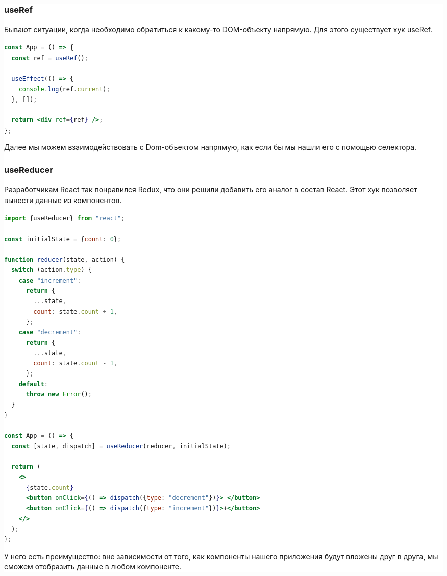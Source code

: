 
### useRef
Бывают ситуации, когда необходимо обратиться к какому-то DOM-объекту напрямую. Для этого существует хук useRef.
```jsx
const App = () => {
  const ref = useRef();
 
  useEffect(() => {
    console.log(ref.current);
  }, []);
 
  return <div ref={ref} />;
};
```
Далее мы можем взаимодействовать с Dom-объектом напрямую, как если бы мы нашли его с помощью селектора.


### useReducer

Разработчикам React так понравился Redux, что они решили добавить его аналог в состав React. Этот хук позволяет вынести данные из компонентов.

```jsx
import {useReducer} from "react";
 
const initialState = {count: 0};
 
function reducer(state, action) {
  switch (action.type) {
    case "increment":
      return {
        ...state,
        count: state.count + 1,
      };
    case "decrement":
      return {
        ...state,
        count: state.count - 1,
      };
    default:
      throw new Error();
  }
}
 
const App = () => {
  const [state, dispatch] = useReducer(reducer, initialState);
 
  return (
    <>
      {state.count}
      <button onClick={() => dispatch({type: "decrement"})}>-</button>
      <button onClick={() => dispatch({type: "increment"})}>+</button>
    </>
  );
};
```
У него есть преимущество: вне зависимости от того, как компоненты нашего приложения будут вложены друг в друга, мы сможем отобразить данные в любом компоненте.
